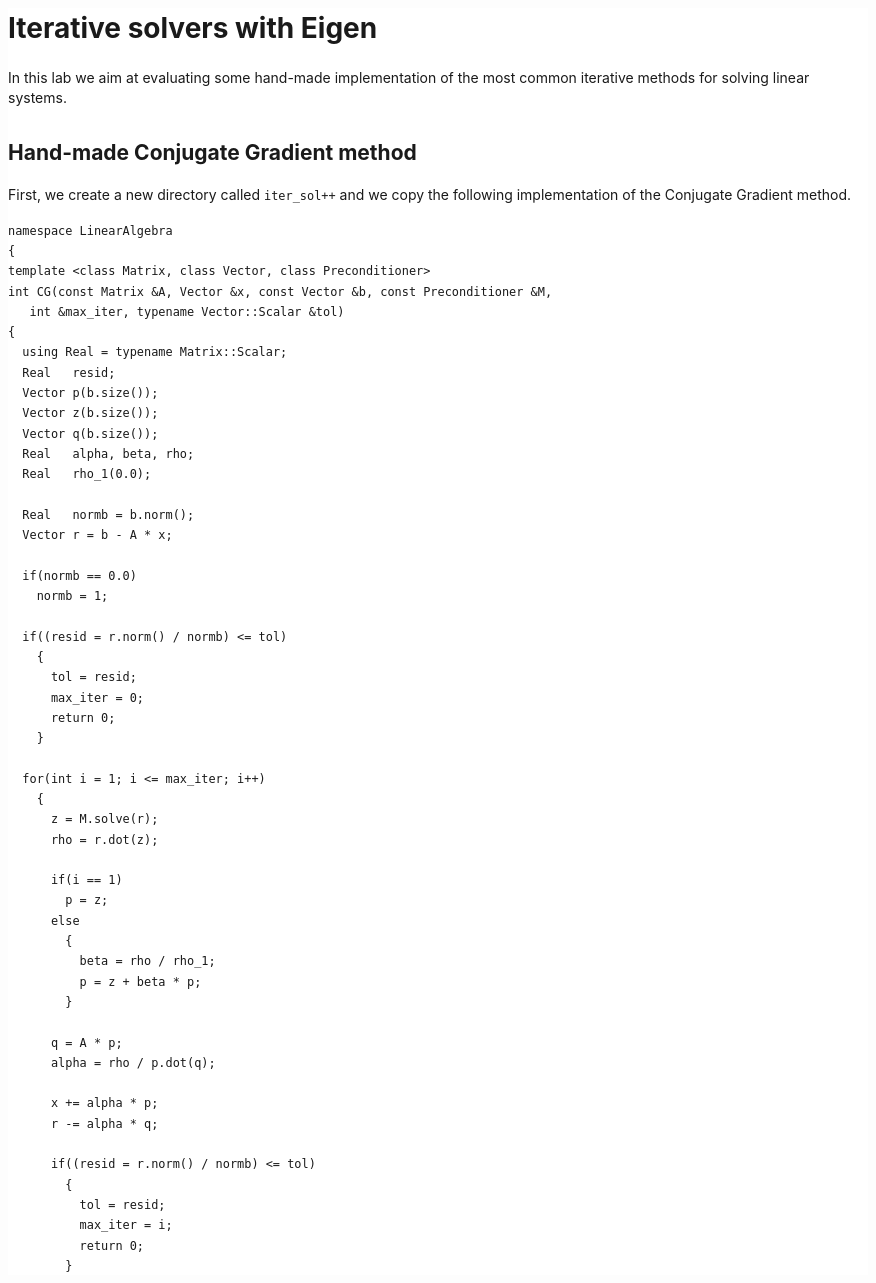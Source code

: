 # Iterative solvers with Eigen

In this lab we aim at evaluating some hand-made implementation of the most common iterative methods for solving linear systems. 

## Hand-made Conjugate Gradient method

First, we create a new directory called `iter_sol++` and we copy the following implementation of the Conjugate Gradient method.

```
namespace LinearAlgebra
{
template <class Matrix, class Vector, class Preconditioner>
int CG(const Matrix &A, Vector &x, const Vector &b, const Preconditioner &M,
   int &max_iter, typename Vector::Scalar &tol)
{
  using Real = typename Matrix::Scalar;
  Real   resid;
  Vector p(b.size());
  Vector z(b.size());
  Vector q(b.size());
  Real   alpha, beta, rho;
  Real   rho_1(0.0);

  Real   normb = b.norm();
  Vector r = b - A * x;

  if(normb == 0.0)
    normb = 1;

  if((resid = r.norm() / normb) <= tol)
    {
      tol = resid;
      max_iter = 0;
      return 0;
    }

  for(int i = 1; i <= max_iter; i++)
    {
      z = M.solve(r);
      rho = r.dot(z);

      if(i == 1)
        p = z;
      else
        {
          beta = rho / rho_1;
          p = z + beta * p;
        }

      q = A * p;
      alpha = rho / p.dot(q);

      x += alpha * p;
      r -= alpha * q;

      if((resid = r.norm() / normb) <= tol)
        {
          tol = resid;
          max_iter = i;
          return 0;
        }
```